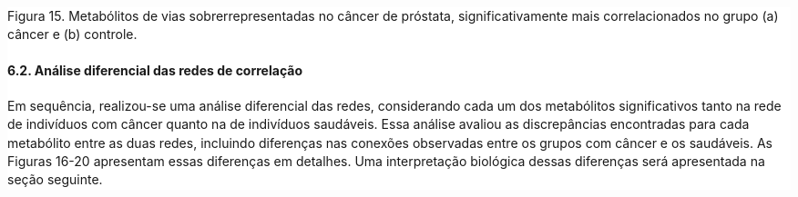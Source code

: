 Figura 15. Metabólitos de vias sobrerrepresentadas no câncer de próstata, significativamente mais correlacionados no grupo (a) câncer e (b) controle.

</center>

#### 6.2. Análise diferencial das redes de correlação

Em sequência, realizou-se uma análise diferencial das redes, considerando cada um dos metabólitos significativos tanto na rede de indivíduos com câncer quanto na de indivíduos saudáveis. Essa análise avaliou as discrepâncias encontradas para cada metabólito entre as duas redes, incluindo diferenças nas conexões observadas entre os grupos com câncer e os saudáveis. As Figuras 16-20 apresentam essas diferenças em detalhes. Uma interpretação biológica dessas diferenças será apresentada na seção seguinte.

<center>
